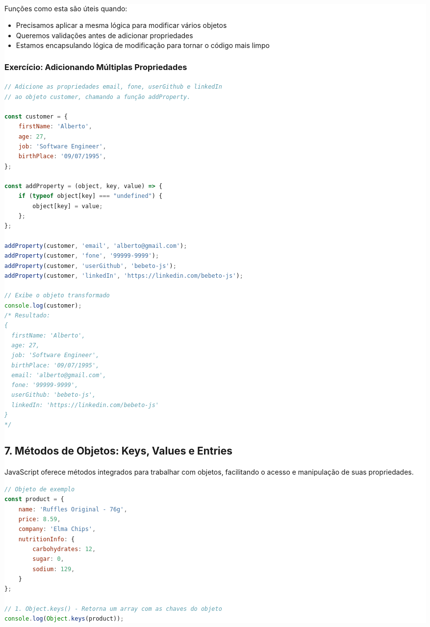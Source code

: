 Funções como esta são úteis quando:
- Precisamos aplicar a mesma lógica para modificar vários objetos
- Queremos validações antes de adicionar propriedades
- Estamos encapsulando lógica de modificação para tornar o código mais limpo

### Exercício: Adicionando Múltiplas Propriedades

```javascript
// Adicione as propriedades email, fone, userGithub e linkedIn
// ao objeto customer, chamando a função addProperty.

const customer = {
    firstName: 'Alberto',
    age: 27,
    job: 'Software Engineer',
    birthPlace: '09/07/1995',
};

const addProperty = (object, key, value) => {
    if (typeof object[key] === "undefined") {
        object[key] = value;
    };
};

addProperty(customer, 'email', 'alberto@gmail.com');
addProperty(customer, 'fone', '99999-9999');
addProperty(customer, 'userGithub', 'bebeto-js');
addProperty(customer, 'linkedIn', 'https://linkedin.com/bebeto-js');

// Exibe o objeto transformado
console.log(customer);
/* Resultado:
{
  firstName: 'Alberto',
  age: 27,
  job: 'Software Engineer',
  birthPlace: '09/07/1995',
  email: 'alberto@gmail.com',
  fone: '99999-9999',
  userGithub: 'bebeto-js',
  linkedIn: 'https://linkedin.com/bebeto-js'
}
*/
```

## 7. Métodos de Objetos: Keys, Values e Entries

JavaScript oferece métodos integrados para trabalhar com objetos, facilitando o acesso e manipulação de suas propriedades.

```javascript
// Objeto de exemplo
const product = {
    name: 'Ruffles Original - 76g',
    price: 8.59,
    company: 'Elma Chips',
    nutritionInfo: {
        carbohydrates: 12,
        sugar: 0,
        sodium: 129,
    }
};

// 1. Object.keys() - Retorna um array com as chaves do objeto
console.log(Object.keys(product)); 
```
